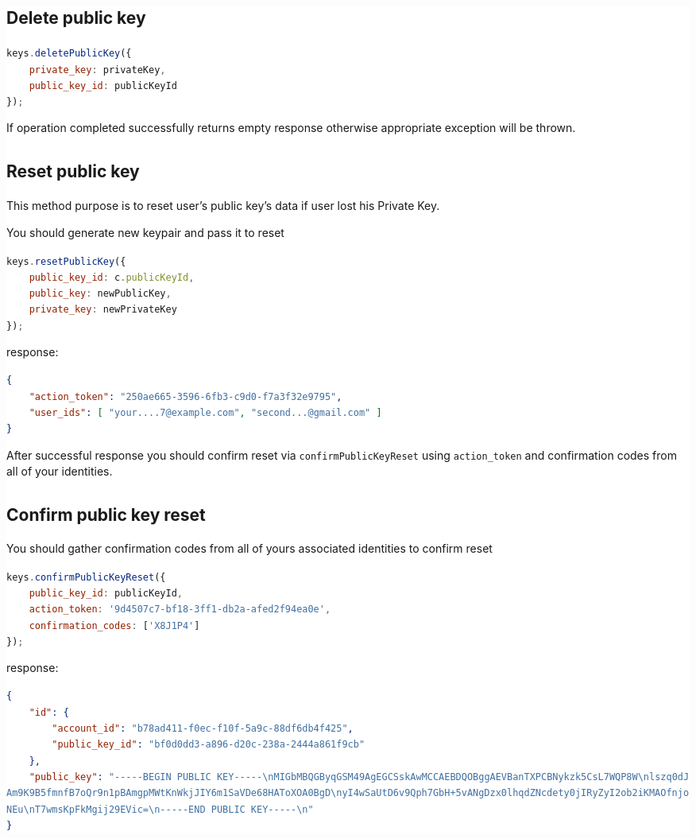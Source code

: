 ## Delete public key

```javascript
keys.deletePublicKey({
	private_key: privateKey,
	public_key_id: publicKeyId
});
```

If operation completed successfully returns empty response otherwise appropriate exception will be thrown.

## Reset public key

This method purpose is to reset user’s public key’s data if user lost his
Private Key.

You should generate new keypair and pass it to reset

```javascript
keys.resetPublicKey({
	public_key_id: c.publicKeyId,
	public_key: newPublicKey,
	private_key: newPrivateKey
});
```

response:

```json
{
	"action_token": "250ae665-3596-6fb3-c9d0-f7a3f32e9795",
	"user_ids": [ "your....7@example.com", "second...@gmail.com" ]
}
```

After successful response you should confirm reset via `confirmPublicKeyReset` using `action_token` and confirmation codes from all of your identities.

## Confirm public key reset

You should gather confirmation codes from all of yours associated identities to confirm reset

```javascript
keys.confirmPublicKeyReset({
	public_key_id: publicKeyId,
	action_token: '9d4507c7-bf18-3ff1-db2a-afed2f94ea0e',
	confirmation_codes: ['X8J1P4']
});
```

response:

```json
{
	"id": {
		"account_id": "b78ad411-f0ec-f10f-5a9c-88df6db4f425",
		"public_key_id": "bf0d0dd3-a896-d20c-238a-2444a861f9cb"
	},
	"public_key": "-----BEGIN PUBLIC KEY-----\nMIGbMBQGByqGSM49AgEGCSskAwMCCAEBDQOBggAEVBanTXPCBNykzk5CsL7WQP8W\nlszq0dJAm9K9B5fmnfB7oQr9n1pBAmgpMWtKnWkjJIY6m1SaVDe68HAToXOA0BgD\nyI4wSaUtD6v9Qph7GbH+5vANgDzx0lhqdZNcdety0jIRyZyI2ob2iKMAOfnjoNEu\nT7wmsKpFkMgij29EVic=\n-----END PUBLIC KEY-----\n"
}
```
